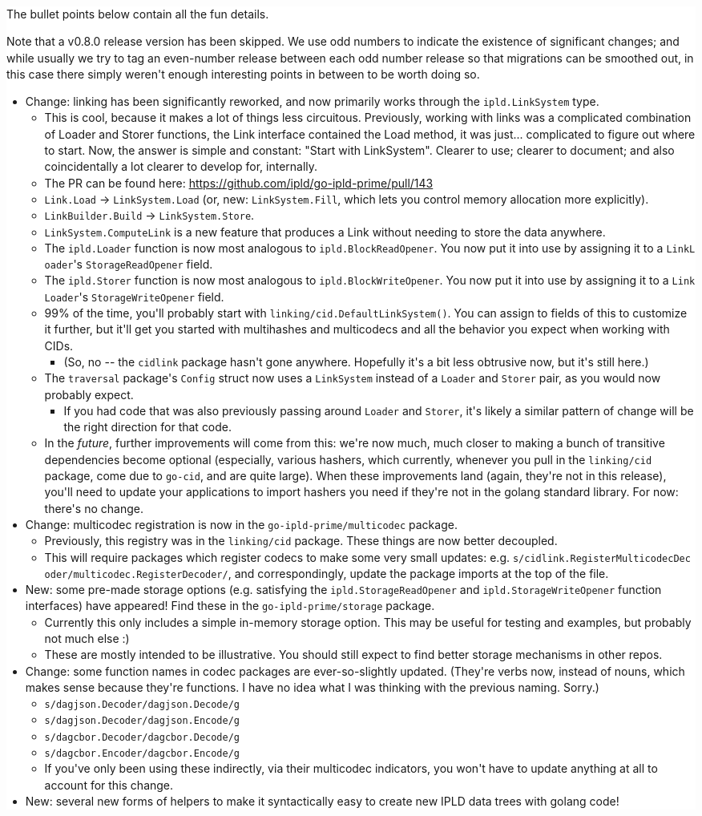The bullet points below contain all the fun details.

Note that a v0.8.0 release version has been skipped.
We use odd numbers to indicate the existence of significant changes;
and while usually we try to tag an even-number release between each odd number release so that migrations can be smoothed out,
in this case there simply weren't enough interesting points in between to be worth doing so.

- Change: linking has been significantly reworked, and now primarily works through the `ipld.LinkSystem` type.
	- This is cool, because it makes a lot of things less circuitous.  Previously, working with links was a complicated combination of Loader and Storer functions, the Link interface contained the Load method, it was just... complicated to figure out where to start.  Now, the answer is simple and constant: "Start with LinkSystem".  Clearer to use; clearer to document; and also coincidentally a lot clearer to develop for, internally.
	- The PR can be found here: https://github.com/ipld/go-ipld-prime/pull/143
	- `Link.Load` -> `LinkSystem.Load` (or, new: `LinkSystem.Fill`, which lets you control memory allocation more explicitly).
	- `LinkBuilder.Build` -> `LinkSystem.Store`.
	- `LinkSystem.ComputeLink` is a new feature that produces a Link without needing to store the data anywhere.
	- The `ipld.Loader` function is now most analogous to `ipld.BlockReadOpener`.  You now put it into use by assigning it to a `LinkLoader`'s `StorageReadOpener` field.
	- The `ipld.Storer` function is now most analogous to `ipld.BlockWriteOpener`.  You now put it into use by assigning it to a `LinkLoader`'s `StorageWriteOpener` field.
	- 99% of the time, you'll probably start with `linking/cid.DefaultLinkSystem()`.  You can assign to fields of this to customize it further, but it'll get you started with multihashes and multicodecs and all the behavior you expect when working with CIDs.
		- (So, no -- the `cidlink` package hasn't gone anywhere.  Hopefully it's a bit less obtrusive now, but it's still here.)
	- The `traversal` package's `Config` struct now uses a `LinkSystem` instead of a `Loader` and `Storer` pair, as you would now probably expect.
		- If you had code that was also previously passing around `Loader` and `Storer`, it's likely a similar pattern of change will be the right direction for that code.
	- In the _future_, further improvements will come from this: we're now much, much closer to making a bunch of transitive dependencies become optional (especially, various hashers, which currently, whenever you pull in the `linking/cid` package, come due to `go-cid`, and are quite large).  When these improvements land (again, they're not in this release), you'll need to update your applications to import hashers you need if they're not in the golang standard library.  For now: there's no change.
- Change: multicodec registration is now in the `go-ipld-prime/multicodec` package.
	- Previously, this registry was in the `linking/cid` package.  These things are now better decoupled.
	- This will require packages which register codecs to make some very small updates: e.g. `s/cidlink.RegisterMulticodecDecoder/multicodec.RegisterDecoder/`, and correspondingly, update the package imports at the top of the file.
- New: some pre-made storage options (e.g. satisfying the `ipld.StorageReadOpener` and `ipld.StorageWriteOpener` function interfaces) have appeared!  Find these in the `go-ipld-prime/storage` package.
	- Currently this only includes a simple in-memory storage option.  This may be useful for testing and examples, but probably not much else :)
	- These are mostly intended to be illustrative.  You should still expect to find better storage mechanisms in other repos.
- Change: some function names in codec packages are ever-so-slightly updated.  (They're verbs now, instead of nouns, which makes sense because they're functions.  I have no idea what I was thinking with the previous naming.  Sorry.)
	- `s/dagjson.Decoder/dagjson.Decode/g`
	- `s/dagjson.Decoder/dagjson.Encode/g`
	- `s/dagcbor.Decoder/dagcbor.Decode/g`
	- `s/dagcbor.Encoder/dagcbor.Encode/g`
	- If you've only been using these indirectly, via their multicodec indicators, you won't have to update anything at all to account for this change.
- New: several new forms of helpers to make it syntactically easy to create new IPLD data trees with golang code!
